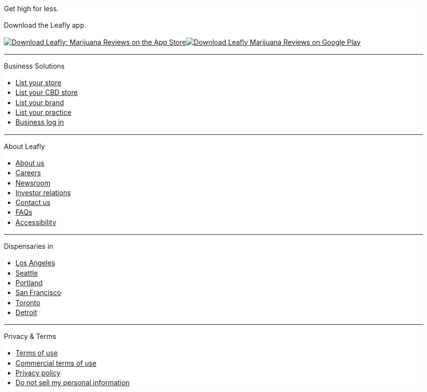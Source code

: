 Get high for less.

Download the Leafly app.

[![Download Leafly: Marijuana Reviews on the App Store](https://public.leafly.com/cephalopod/images/app-store.svg)](https://apps.apple.com/app/apple-store/id416456429?pt=452354&ct=Leafly%20Footer&mt=8 "Leafly on the App Store")[![Download Leafly Marijuana Reviews on Google Play](https://public.leafly.com/cephalopod/images/google-play.svg)](https://play.google.com/store/apps/details?id=leafly.android&referrer=utm_source%3Dleafly%26utm_medium%3Dreferral%26utm_campaign%3Dfooter "Leafly on Google Play")

* * *

Business Solutions

- [List your store](https://success.leafly.com/retail?utm_source=site_footer&utm_medium=footer&utm_campaign=sell_on_leafly&utm_content=list_your_store)
- [List your CBD store](https://success.leafly.com/cbd?utm_source=site_footer&utm_medium=footer&utm_campaign=sell_on_leafly&utm_content=list_your_cbd_store)
- [List your brand](https://success.leafly.com/brands?utm_source=site_footer&utm_medium=footer&utm_campaign=sell_on_leafly&utm_content=list_your_brand)
- [List your practice](https://success.leafly.com/doctors?utm_source=site_footer&utm_medium=footer&utm_campaign=sell_on_leafly&utm_content=list_your_practice)
- [Business log in](https://business.leafly.com/)

* * *

About Leafly

- [About us](https://www.leafly.com/info/about)
- [Careers](https://www.leafly.com/info/jobs)
- [Newsroom](https://www.leafly.com/newsroom)
- [Investor relations](https://investor.leafly.com/)
- [Contact us](https://www.leafly.com/info/contact)
- [FAQs](https://help.leafly.com/)
- [Accessibility](https://www.leafly.com/info/accessibility)

* * *

Dispensaries in

- [Los Angeles](https://www.leafly.com/dispensaries/california/los-angeles)
- [Seattle](https://www.leafly.com/dispensaries/washington/seattle)
- [Portland](https://www.leafly.com/dispensaries/oregon/portland)
- [San Francisco](https://www.leafly.com/dispensaries/california/san-francisco)
- [Toronto](https://leafly.ca/dispensaries/ontario/toronto)
- [Detroit](https://www.leafly.com/dispensaries/michigan/detroit)

* * *

Privacy & Terms

- [Terms of use](https://www.leafly.com/info/terms-of-use)
- [Commercial terms of use](https://www.leafly.com/info/commercial-terms-of-use)
- [Privacy policy](https://www.leafly.com/info/privacy-policy)
- [Do not sell my personal information](https://www.leafly.com/info/privacy-policy#ccpa-do-not-sell)
